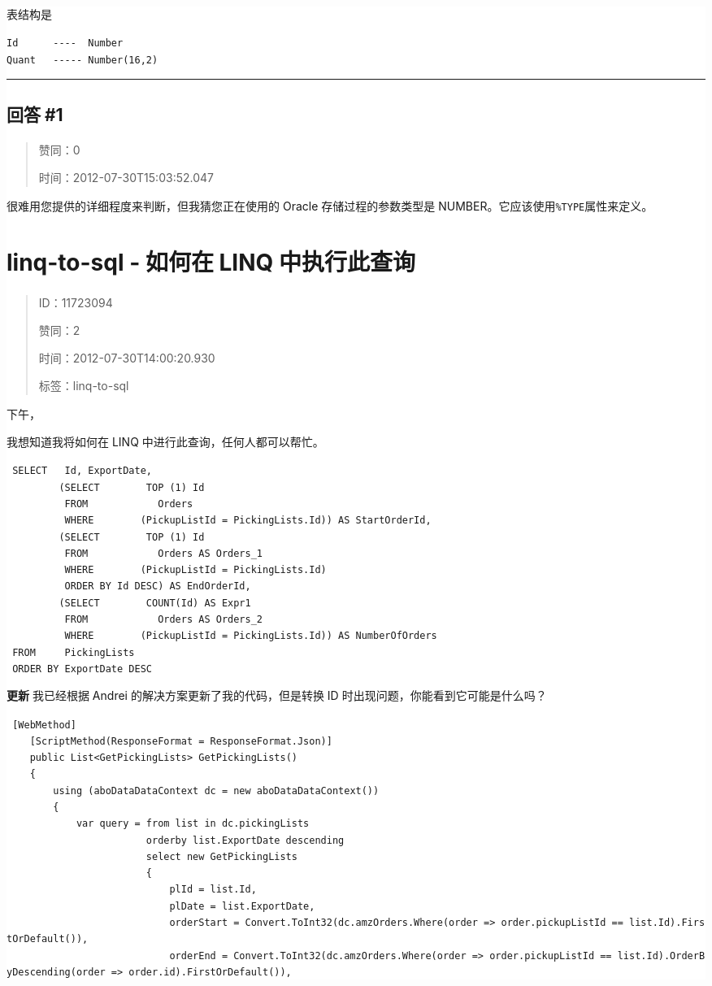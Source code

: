 表结构是

```
Id      ----  Number
Quant   ----- Number(16,2) 
```

* * *

## 回答 #1

> 赞同：0
> 
> 时间：2012-07-30T15:03:52.047

很难用您提供的详细程度来判断，但我猜您正在使用的 Oracle 存储过程的参数类型是 NUMBER。它应该使用`%TYPE`属性来定义。

# linq-to-sql - 如何在 LINQ 中执行此查询

> ID：11723094
> 
> 赞同：2
> 
> 时间：2012-07-30T14:00:20.930
> 
> 标签：linq-to-sql

下午，

我想知道我将如何在 LINQ 中进行此查询，任何人都可以帮忙。

```
 SELECT   Id, ExportDate,
         (SELECT        TOP (1) Id
          FROM            Orders
          WHERE        (PickupListId = PickingLists.Id)) AS StartOrderId,
         (SELECT        TOP (1) Id
          FROM            Orders AS Orders_1
          WHERE        (PickupListId = PickingLists.Id)
          ORDER BY Id DESC) AS EndOrderId,
         (SELECT        COUNT(Id) AS Expr1
          FROM            Orders AS Orders_2
          WHERE        (PickupListId = PickingLists.Id)) AS NumberOfOrders
 FROM     PickingLists
 ORDER BY ExportDate DESC 
```

**更新** 我已经根据 Andrei 的解决方案更新了我的代码，但是转换 ID 时出现问题，你能看到它可能是什么吗？

```
 [WebMethod]
    [ScriptMethod(ResponseFormat = ResponseFormat.Json)]
    public List<GetPickingLists> GetPickingLists()
    {
        using (aboDataDataContext dc = new aboDataDataContext())
        {
            var query = from list in dc.pickingLists
                        orderby list.ExportDate descending
                        select new GetPickingLists
                        {
                            plId = list.Id,
                            plDate = list.ExportDate,
                            orderStart = Convert.ToInt32(dc.amzOrders.Where(order => order.pickupListId == list.Id).FirstOrDefault()),
                            orderEnd = Convert.ToInt32(dc.amzOrders.Where(order => order.pickupListId == list.Id).OrderByDescending(order => order.id).FirstOrDefault()),
```